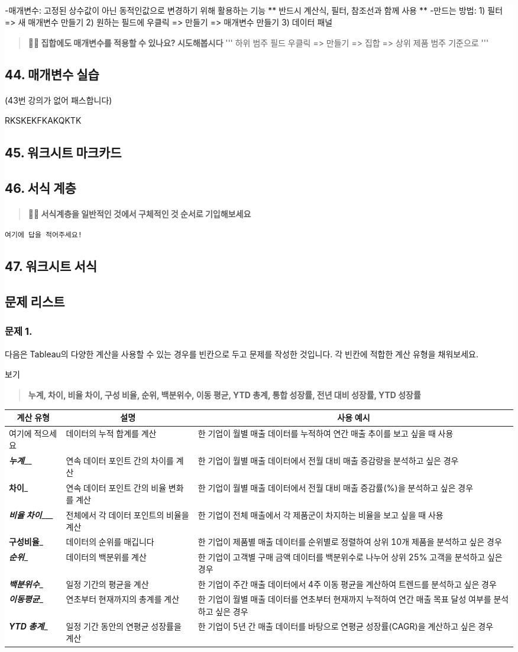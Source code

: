 

-매개변수: 고정된 상수값이 아닌 동적인값으로 변경하기 위해 활용하는 기능
    ** 반드시 계산식, 필터, 참조선과 함께 사용 ** 
-만드는 방법:
    1) 필터 => 새 매개변수 만들기
    2) 원하는 필드에 우클릭 => 만들기 => 매개변수 만들기
    3) 데이터 패널 

> **🧞‍♀️ 집합에도 매개변수를 적용할 수 있나요? 시도해봅시다**
'''
하위 범주 필드 우클릭 => 만들기 => 집합 => 상위 제품 범주 기준으로
'''


## 44. 매개변수 실습
(43번 강의가 없어 패스합니다)



RKSKEKFKAKQKTK

## 45. 워크시트 마크카드




## 46. 서식 계층



> **🧞‍♀️ 서식계층을 일반적인 것에서 구체적인 것 순서로 기입해보세요**


```
여기에 답을 적어주세요!
```


## 47. 워크시트 서식





## 문제 리스트

### 문제 1.

다음은 Tableau의 다양한 계산을 사용할 수 있는 경우를 빈칸으로 두고 문제를 작성한 것입니다. 각 빈칸에 적합한 계산 유형을 채워보세요.

보기
> **누계, 차이, 비율 차이, 구성 비율, 순위, 백분위수, 이동 평균, YTD 총계, 통합 성장률, 전년 대비 성장률, YTD 성장률**

| 계산 유형               | 설명                                                                 | 사용 예시                                                                                          |
|-------------------------|----------------------------------------------------------------------|-----------------------------------------------------------------------------------------------------|
| 여기에 적으세요           | 데이터의 누적 합계를 계산                                             | 한 기업이 월별 매출 데이터를 누적하여 연간 매출 추이를 보고 싶을 때 사용                                      |
| ___누계_____            | 연속 데이터 포인트 간의 차이를 계산                                    | 한 기업이 월별 매출 데이터에서 전월 대비 매출 증감량을 분석하고 싶은 경우                                        |
| ____차이_____            | 연속 데이터 포인트 간의 비율 변화를 계산                               | 한 기업이 월별 매출 데이터에서 전월 대비 매출 증감률(%)을 분석하고 싶은 경우                                      |
| ___비율 차이______            | 전체에서 각 데이터 포인트의 비율을 계산                                | 한 기업이 전체 매출에서 각 제품군이 차지하는 비율을 보고 싶을 때 사용                                           |
| ____구성비율_____            | 데이터의 순위를 매깁니다                                              | 한 기업이 제품별 매출 데이터를 순위별로 정렬하여 상위 10개 제품을 분석하고 싶은 경우                              |
| ___순위____            | 데이터의 백분위를 계산                                               | 한 기업이 고객별 구매 금액 데이터를 백분위수로 나누어 상위 25% 고객을 분석하고 싶은 경우                          |
| ___백분위수____            | 일정 기간의 평균을 계산                                               | 한 기업이 주간 매출 데이터에서 4주 이동 평균을 계산하여 트렌드를 분석하고 싶은 경우                              |
| ___이동평균____            | 연초부터 현재까지의 총계를 계산                                      | 한 기업이 월별 매출 데이터를 연초부터 현재까지 누적하여 연간 매출 목표 달성 여부를 분석하고 싶은 경우             |
| ___YTD 총계____            | 일정 기간 동안의 연평균 성장률을 계산                                  | 한 기업이 5년 간 매출 데이터를 바탕으로 연평균 성장률(CAGR)을 계산하고 싶은 경우                                  |